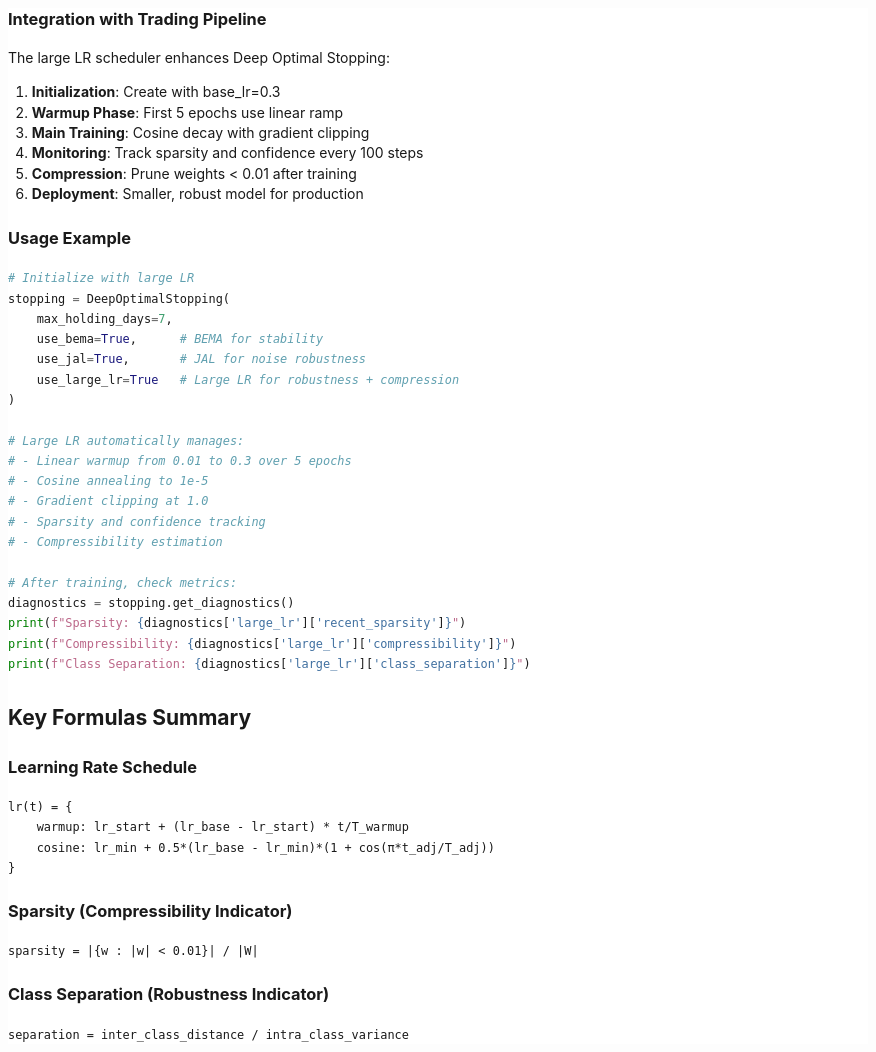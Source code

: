 ### Integration with Trading Pipeline

The large LR scheduler enhances Deep Optimal Stopping:

1. **Initialization**: Create with base_lr=0.3
2. **Warmup Phase**: First 5 epochs use linear ramp
3. **Main Training**: Cosine decay with gradient clipping
4. **Monitoring**: Track sparsity and confidence every 100 steps
5. **Compression**: Prune weights < 0.01 after training
6. **Deployment**: Smaller, robust model for production

### Usage Example

```python
# Initialize with large LR
stopping = DeepOptimalStopping(
    max_holding_days=7,
    use_bema=True,      # BEMA for stability
    use_jal=True,       # JAL for noise robustness  
    use_large_lr=True   # Large LR for robustness + compression
)

# Large LR automatically manages:
# - Linear warmup from 0.01 to 0.3 over 5 epochs
# - Cosine annealing to 1e-5
# - Gradient clipping at 1.0
# - Sparsity and confidence tracking
# - Compressibility estimation

# After training, check metrics:
diagnostics = stopping.get_diagnostics()
print(f"Sparsity: {diagnostics['large_lr']['recent_sparsity']}")
print(f"Compressibility: {diagnostics['large_lr']['compressibility']}")
print(f"Class Separation: {diagnostics['large_lr']['class_separation']}")
```

## Key Formulas Summary

### Learning Rate Schedule
```
lr(t) = {
    warmup: lr_start + (lr_base - lr_start) * t/T_warmup
    cosine: lr_min + 0.5*(lr_base - lr_min)*(1 + cos(π*t_adj/T_adj))
}
```

### Sparsity (Compressibility Indicator)
```
sparsity = |{w : |w| < 0.01}| / |W|
```

### Class Separation (Robustness Indicator)
```
separation = inter_class_distance / intra_class_variance
```
